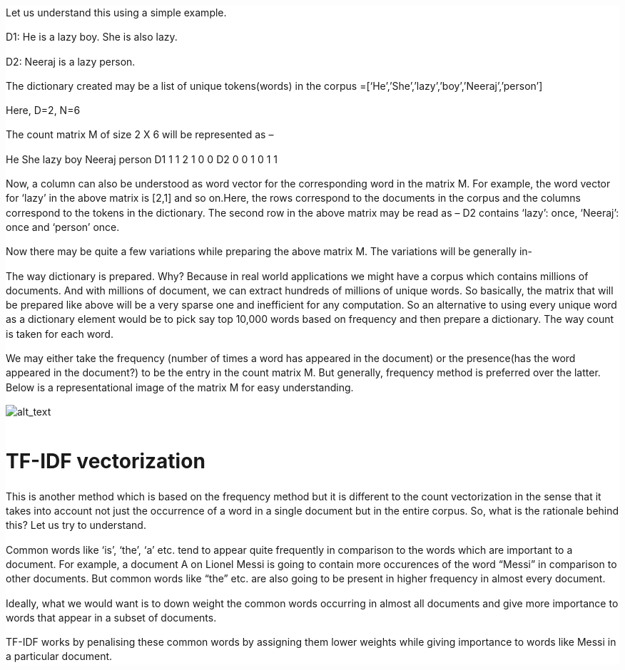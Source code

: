 Let us understand this using a simple example.

D1: He is a lazy boy. She is also lazy.

D2: Neeraj is a lazy person.

The dictionary created may be a list of unique tokens(words) in the corpus =[‘He’,’She’,’lazy’,’boy’,’Neeraj’,’person’]

Here, D=2, N=6

The count matrix M of size 2 X 6 will be represented as –

He	She	lazy	boy	Neeraj	person
D1	1	1	2	1	0	0
D2	0	0	1	0	1	1

Now, a column can also be understood as word vector for the corresponding word in the matrix M. For example, the word vector for ‘lazy’ in the above matrix is [2,1] and so on.Here, the rows correspond to the documents in the corpus and the columns correspond to the tokens in the dictionary. The second row in the above matrix may be read as – D2 contains ‘lazy’: once, ‘Neeraj’: once and ‘person’ once.

Now there may be quite a few variations while preparing the above matrix M. The variations will be generally in-

The way dictionary is prepared.
Why? Because in real world applications we might have a corpus which contains millions of documents. And with millions of document, we can extract hundreds of millions of unique words. So basically, the matrix that will be prepared like above will be a very sparse one and inefficient for any computation. So an alternative to using every unique word as a dictionary element would be to pick say top 10,000 words based on frequency and then prepare a dictionary.
The way count is taken for each word.

We may either take the frequency (number of times a word has appeared in the document) or the presence(has the word appeared in the document?) to be the entry in the count matrix M. But generally, frequency method is preferred over the latter.
Below is a representational image of the matrix M for easy understanding.

![alt_text](https://s3-ap-south-1.amazonaws.com/av-blog-media/wp-content/uploads/2017/06/04164920/count-vector.png)

# TF-IDF vectorization

This is another method which is based on the frequency method but it is different to the count vectorization in the sense that it takes into account not just the occurrence of a word in a single document but in the entire corpus. So, what is the rationale behind this? Let us try to understand.

Common words like ‘is’, ‘the’, ‘a’ etc. tend to appear quite frequently in comparison to the words which are important to a document. For example, a document A on Lionel Messi is going to contain more occurences of the word “Messi” in comparison to other documents. But common words like “the” etc. are also going to be present in higher frequency in almost every document.

Ideally, what we would want is to down weight the common words occurring in almost all documents and give more importance to words that appear in a subset of documents.

TF-IDF works by penalising these common words by assigning them lower weights while giving importance to words like Messi in a particular document.
